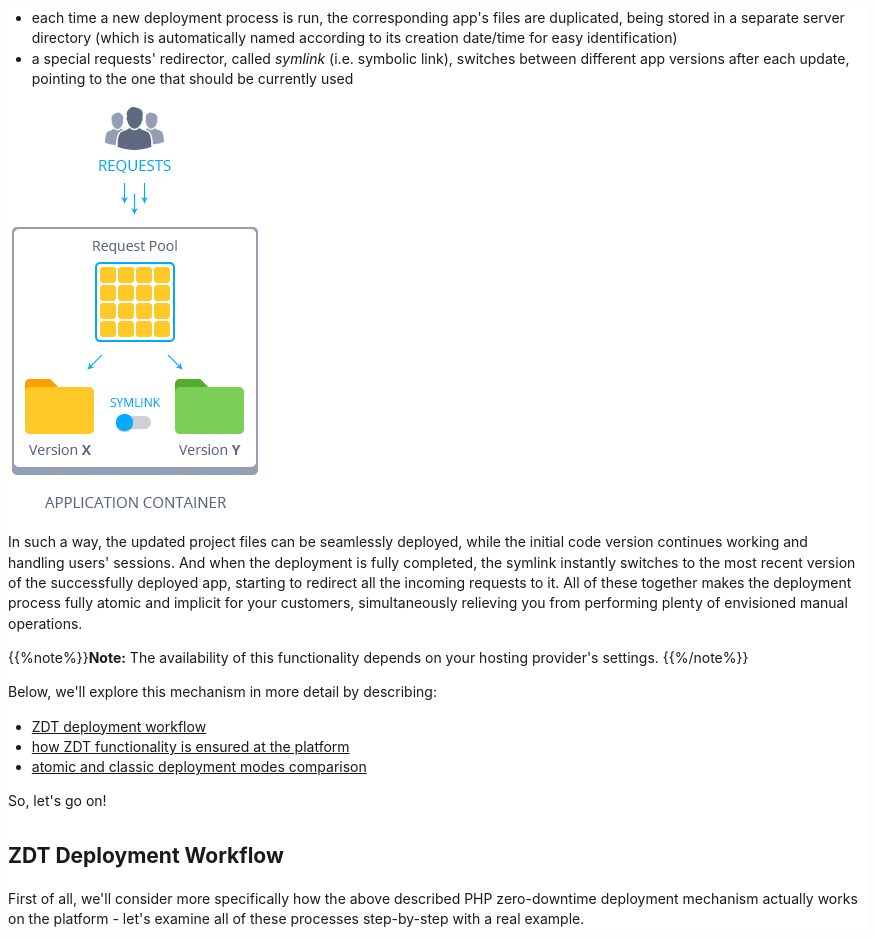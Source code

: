 * each time a new deployment process is run, the corresponding app's files are duplicated, being stored in a separate server directory (which is automatically named according to its creation date/time for easy identification)
* a special requests' redirector, called *symlink* (i.e. symbolic link), switches between different app versions after each update, pointing to the one that should be currently used

![php zero downtime deploy scheme](02-zdt-redeploy-scheme.gif)

In such a way, the updated project files can be seamlessly deployed, while the initial code version continues working and handling users' sessions. And when the deployment is fully completed, the symlink instantly switches to the most recent version of the successfully deployed app, starting to redirect all the incoming requests to it. All of these together makes the deployment process fully atomic and implicit for your customers, simultaneously relieving you from performing plenty of envisioned manual operations.

{{%note%}}**Note:** 
The availability of this functionality depends on your hosting provider's settings.
{{%/note%}}

Below, we'll explore this mechanism in more detail by describing:

* [ZDT deployment workflow](#workflow)
* [how ZDT functionality is ensured at the platform](#implementation)
* <a href="#comparison" id="workflow">atomic and classic deployment modes comparison</a>


So, let's go on!


## ZDT Deployment Workflow

First of all, we'll consider more specifically how the above described PHP zero-downtime deployment mechanism actually works on the platform - let's examine all of these processes step-by-step with a real example. 
